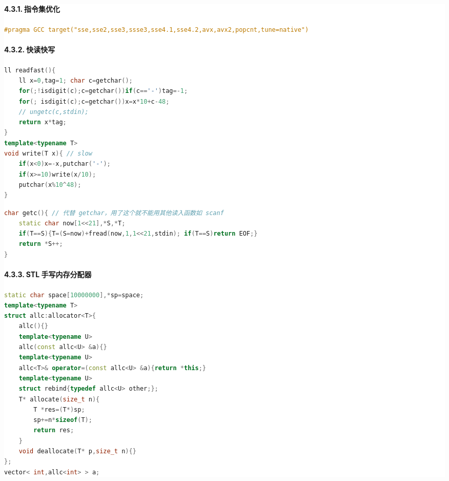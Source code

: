 #### 4.3.1. 指令集优化

```cpp
#pragma GCC target("sse,sse2,sse3,ssse3,sse4.1,sse4.2,avx,avx2,popcnt,tune=native")
```

#### 4.3.2. 快读快写

```cpp
ll readfast(){
    ll x=0,tag=1; char c=getchar();
    for(;!isdigit(c);c=getchar())if(c=='-')tag=-1;
    for(; isdigit(c);c=getchar())x=x*10+c-48;
    // ungetc(c,stdin);
    return x*tag;
}
template<typename T>
void write(T x){ // slow
    if(x<0)x=-x,putchar('-');
    if(x>=10)write(x/10);
    putchar(x%10^48);
}
```

```cpp
char getc(){ // 代替 getchar，用了这个就不能用其他读入函数如 scanf
    static char now[1<<21],*S,*T;
    if(T==S){T=(S=now)+fread(now,1,1<<21,stdin); if(T==S)return EOF;}
    return *S++;
}
```

#### 4.3.3. STL 手写内存分配器

```cpp
static char space[10000000],*sp=space;
template<typename T>
struct allc:allocator<T>{
    allc(){}
    template<typename U>
    allc(const allc<U> &a){}
    template<typename U>
    allc<T>& operator=(const allc<U> &a){return *this;}
    template<typename U>
    struct rebind{typedef allc<U> other;};
    T* allocate(size_t n){
        T *res=(T*)sp;
        sp+=n*sizeof(T);
        return res;
    }
    void deallocate(T* p,size_t n){}
};
vector< int,allc<int> > a;
```
